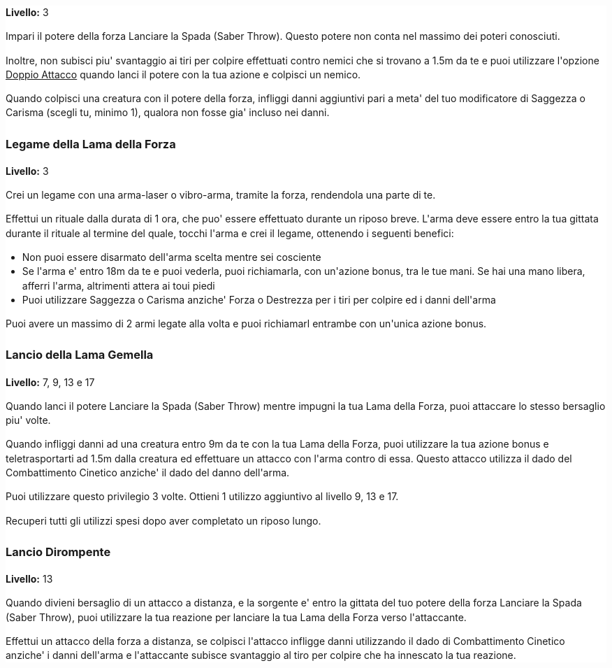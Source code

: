 **Livello:** 3

Impari il potere della forza Lanciare la Spada (Saber Throw). Questo potere non conta nel massimo dei poteri conosciuti.

Inoltre, non subisci piu' svantaggio ai tiri per colpire effettuati contro nemici che si trovano a 1.5m da te e puoi utilizzare l'opzione [Doppio Attacco](./Sentinella.md#doppio-attacco) quando lanci il potere con la tua azione e colpisci un nemico. 

Quando colpisci una creatura con il potere della forza, infliggi danni aggiuntivi pari a meta' del tuo modificatore di Saggezza o Carisma (scegli tu, minimo 1), qualora non fosse gia' incluso nei danni.

### Legame della Lama della Forza

**Livello:** 3

Crei un legame con una arma-laser o vibro-arma, tramite la forza, rendendola una parte di te.

Effettui un rituale dalla durata di 1 ora, che puo' essere effettuato durante un riposo breve. L'arma deve essere entro la tua gittata durante il rituale al termine del quale, tocchi l'arma e crei il legame, ottenendo i seguenti benefici:

- Non puoi essere disarmato dell'arma scelta mentre sei cosciente
- Se l'arma e' entro 18m da te e puoi vederla, puoi richiamarla, con un'azione bonus, tra le tue mani. Se hai una mano libera, afferri l'arma, altrimenti attera ai toui piedi
- Puoi utilizzare Saggezza o Carisma anziche' Forza o Destrezza per i tiri per colpire ed i danni dell'arma

Puoi avere un massimo di 2 armi legate alla volta e puoi richiamarl entrambe con un'unica azione bonus.

### Lancio della Lama Gemella

**Livello:** 7, 9, 13 e 17

Quando lanci il potere Lanciare la Spada (Saber Throw) mentre impugni la tua Lama della Forza, puoi attaccare lo stesso bersaglio piu' volte.

Quando infliggi danni ad una creatura entro 9m da te con la tua Lama della Forza, puoi utilizzare la tua azione bonus e teletrasportarti ad 1.5m dalla creatura ed effettuare un attacco con l'arma contro di essa. Questo attacco utilizza il dado del Combattimento Cinetico anziche' il dado del danno dell'arma.

Puoi utilizzare questo privilegio 3 volte. Ottieni 1 utilizzo aggiuntivo al livello 9, 13 e 17.

Recuperi tutti gli utilizzi spesi dopo aver completato un riposo lungo.

### Lancio Dirompente

**Livello:** 13

Quando divieni bersaglio di un attacco a distanza, e la sorgente e' entro la gittata del tuo potere della forza Lanciare la Spada (Saber Throw), puoi utilizzare la tua reazione per lanciare la tua Lama della Forza verso l'attaccante.

Effettui un attacco della forza a distanza, se colpisci l'attacco infligge danni utilizzando il dado di Combattimento Cinetico anziche' i danni dell'arma e l'attaccante subisce svantaggio al tiro per colpire che ha innescato la tua reazione.
